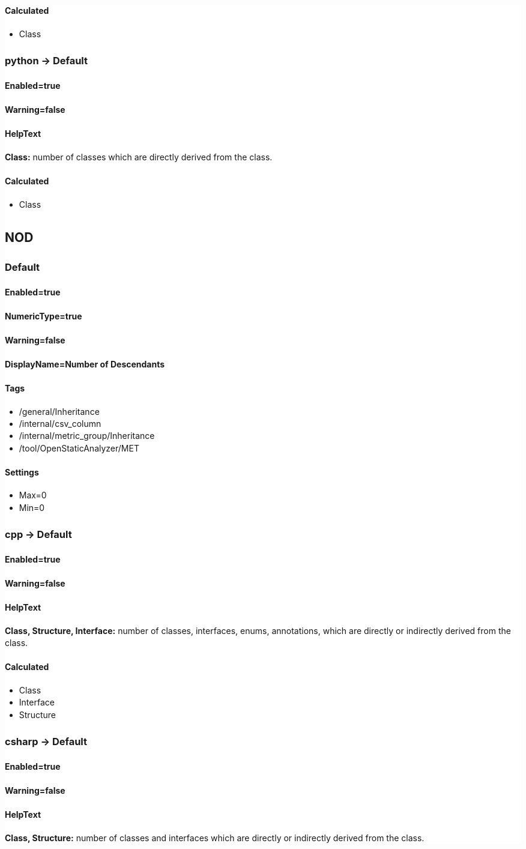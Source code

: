 #### Calculated
- Class

### python -> Default
#### Enabled=true
#### Warning=false
#### HelpText
  **Class:** number of classes which are directly derived from the class.

#### Calculated
- Class


## NOD
### Default
#### Enabled=true
#### NumericType=true
#### Warning=false
#### DisplayName=Number of Descendants
#### Tags
- /general/Inheritance
- /internal/csv_column
- /internal/metric_group/Inheritance
- /tool/OpenStaticAnalyzer/MET

#### Settings
- Max=0
- Min=0

### cpp -> Default
#### Enabled=true
#### Warning=false
#### HelpText
  **Class, Structure, Interface:** number of classes, interfaces, enums, annotations, which are directly or indirectly derived from the class.

#### Calculated
- Class
- Interface
- Structure

### csharp -> Default
#### Enabled=true
#### Warning=false
#### HelpText
  **Class, Structure:** number of classes and interfaces which are directly or indirectly derived from the class.
